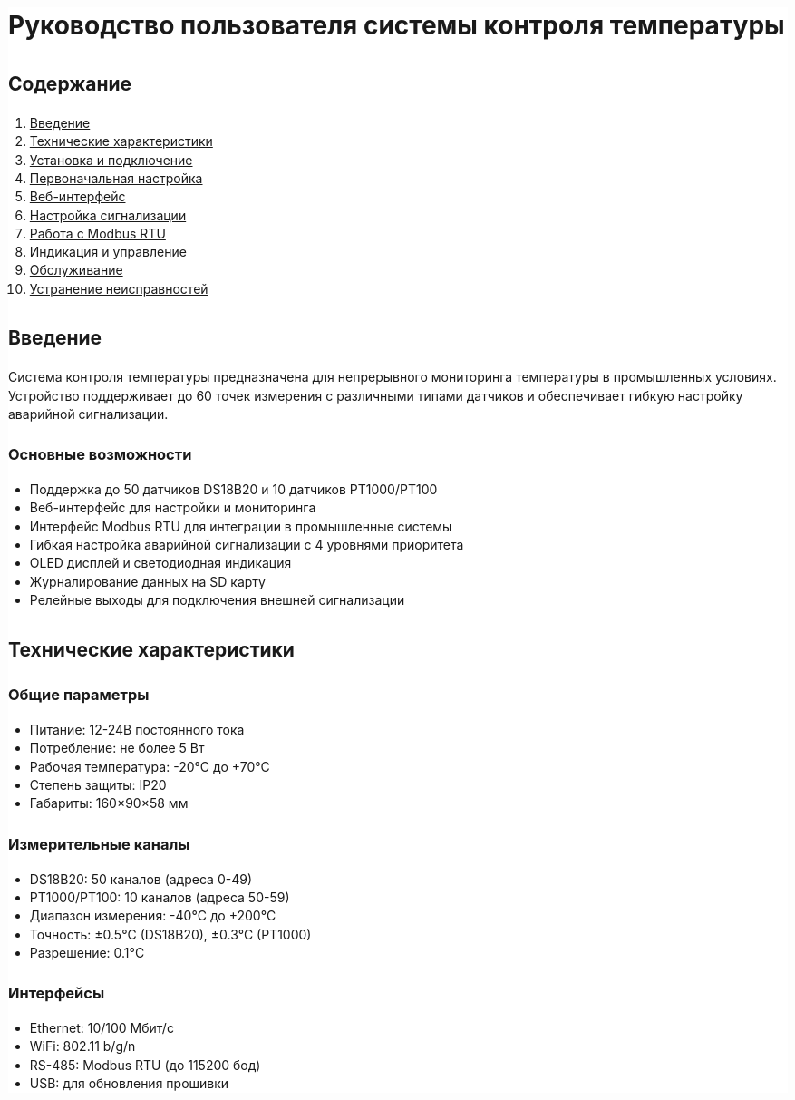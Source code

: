 # Руководство пользователя системы контроля температуры

## Содержание
1. [Введение](#введение)
2. [Технические характеристики](#технические-характеристики)
3. [Установка и подключение](#установка-и-подключение)
4. [Первоначальная настройка](#первоначальная-настройка)
5. [Веб-интерфейс](#веб-интерфейс)
6. [Настройка сигнализации](#настройка-сигнализации)
7. [Работа с Modbus RTU](#работа-с-modbus-rtu)
8. [Индикация и управление](#индикация-и-управление)
9. [Обслуживание](#обслуживание)
10. [Устранение неисправностей](#устранение-неисправностей)

## Введение

Система контроля температуры предназначена для непрерывного мониторинга температуры в промышленных условиях. Устройство поддерживает до 60 точек измерения с различными типами датчиков и обеспечивает гибкую настройку аварийной сигнализации.

### Основные возможности
- Поддержка до 50 датчиков DS18B20 и 10 датчиков PT1000/PT100
- Веб-интерфейс для настройки и мониторинга
- Интерфейс Modbus RTU для интеграции в промышленные системы
- Гибкая настройка аварийной сигнализации с 4 уровнями приоритета
- OLED дисплей и светодиодная индикация
- Журналирование данных на SD карту
- Релейные выходы для подключения внешней сигнализации

## Технические характеристики

### Общие параметры
- Питание: 12-24В постоянного тока
- Потребление: не более 5 Вт
- Рабочая температура: -20°C до +70°C
- Степень защиты: IP20
- Габариты: 160×90×58 мм

### Измерительные каналы
- DS18B20: 50 каналов (адреса 0-49)
- PT1000/PT100: 10 каналов (адреса 50-59)
- Диапазон измерения: -40°C до +200°C
- Точность: ±0.5°C (DS18B20), ±0.3°C (PT1000)
- Разрешение: 0.1°C

### Интерфейсы
- Ethernet: 10/100 Мбит/с
- WiFi: 802.11 b/g/n
- RS-485: Modbus RTU (до 115200 бод)
- USB: для обновления прошивки
